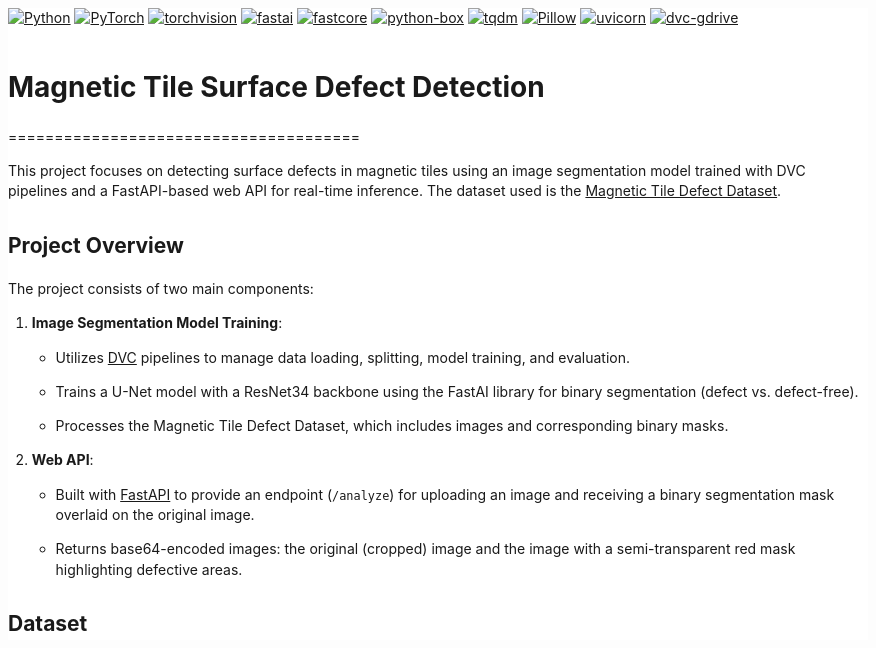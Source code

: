 
[![Python](https://img.shields.io/badge/Python-3.8%2B-blue?style=plastic&logo=python&logoColor=white)](https://www.python.org/)
[![PyTorch](https://img.shields.io/badge/PyTorch-latest-ee4c2c?style=plastic&logo=pytorch&logoColor=white)](https://pytorch.org/)
[![torchvision](https://img.shields.io/badge/torchvision-latest-9C27B0?style=plastic&logo=pytorch&logoColor=white)](https://pytorch.org/vision/stable/)
[![fastai](https://img.shields.io/badge/fastai-latest-009688?style=plastic&logo=fastai&logoColor=white)](https://docs.fast.ai/)
[![fastcore](https://img.shields.io/badge/fastcore-latest-607d8b?style=plastic)](https://github.com/fastai/fastcore)
[![python-box](https://img.shields.io/badge/python--box-latest-4caf50?style=plastic)](https://github.com/cdgriffith/Box)
[![tqdm](https://img.shields.io/badge/tqdm-latest-ff9800?style=plastic&logo=python&logoColor=white)](https://tqdm.github.io/)
[![Pillow](https://img.shields.io/badge/Pillow-latest-3f51b5?style=plastic&logo=python&logoColor=white)](https://python-pillow.org/)
[![uvicorn](https://img.shields.io/badge/uvicorn-latest-00bcd4?style=plastic)](https://www.uvicorn.org/)
[![dvc-gdrive](https://img.shields.io/badge/dvc--gdrive-latest-795548?style=plastic&logo=google-drive&logoColor=white)](https://dvc.org/doc/user-guide/setup-google-drive-remote)
# Magnetic Tile Surface Defect Detection
======================================

This project focuses on detecting surface defects in magnetic tiles using an image segmentation model trained with DVC pipelines and a FastAPI-based web API for real-time inference. The dataset used is the [Magnetic Tile Defect Dataset](https://github.com/abin24/Magnetic-tile-defect-datasets).

Project Overview
----------------

The project consists of two main components:

1.  **Image Segmentation Model Training**:

    -   Utilizes [DVC](https://dvc.org/) pipelines to manage data loading, splitting, model training, and evaluation.

    -   Trains a U-Net model with a ResNet34 backbone using the FastAI library for binary segmentation (defect vs. defect-free).

    -   Processes the Magnetic Tile Defect Dataset, which includes images and corresponding binary masks.

2.  **Web API**:

    -   Built with [FastAPI](https://fastapi.tiangolo.com/) to provide an endpoint (`/analyze`) for uploading an image and receiving a binary segmentation mask overlaid on the original image.

    -   Returns base64-encoded images: the original (cropped) image and the image with a semi-transparent red mask highlighting defective areas.

Dataset
-------

